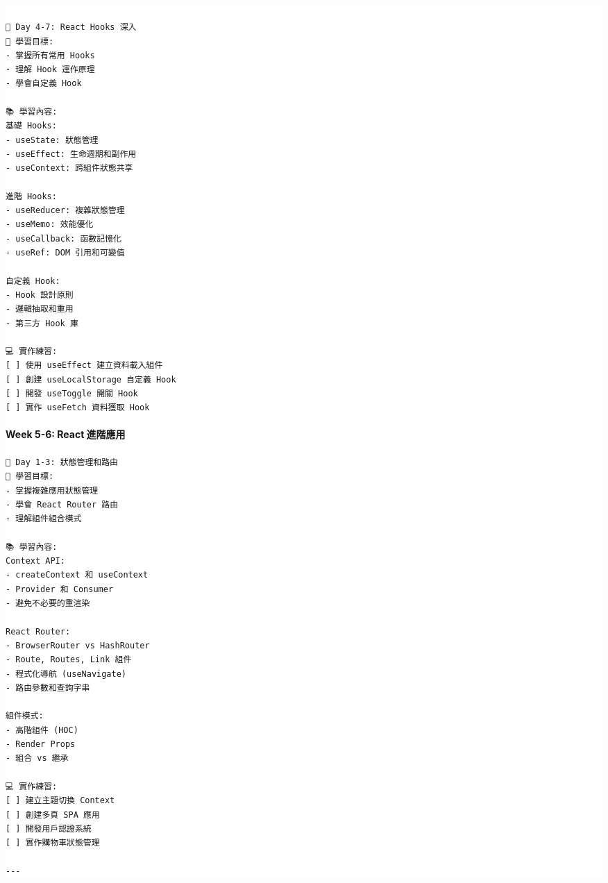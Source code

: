 ```

📅 Day 4-7: React Hooks 深入
🎯 學習目標:
- 掌握所有常用 Hooks
- 理解 Hook 運作原理
- 學會自定義 Hook

📚 學習內容:
基礎 Hooks:
- useState: 狀態管理
- useEffect: 生命週期和副作用
- useContext: 跨組件狀態共享

進階 Hooks:
- useReducer: 複雜狀態管理
- useMemo: 效能優化
- useCallback: 函數記憶化
- useRef: DOM 引用和可變值

自定義 Hook:
- Hook 設計原則
- 邏輯抽取和重用
- 第三方 Hook 庫

💻 實作練習:
[ ] 使用 useEffect 建立資料載入組件
[ ] 創建 useLocalStorage 自定義 Hook
[ ] 開發 useToggle 開關 Hook
[ ] 實作 useFetch 資料獲取 Hook
```

#### Week 5-6: React 進階應用
```
📅 Day 1-3: 狀態管理和路由
🎯 學習目標:
- 掌握複雜應用狀態管理
- 學會 React Router 路由
- 理解組件組合模式

📚 學習內容:
Context API:
- createContext 和 useContext
- Provider 和 Consumer
- 避免不必要的重渲染

React Router:
- BrowserRouter vs HashRouter
- Route, Routes, Link 組件
- 程式化導航 (useNavigate)
- 路由參數和查詢字串

組件模式:
- 高階組件 (HOC)
- Render Props
- 組合 vs 繼承

💻 實作練習:
[ ] 建立主題切換 Context
[ ] 創建多頁 SPA 應用
[ ] 開發用戶認證系統
[ ] 實作購物車狀態管理

---
```